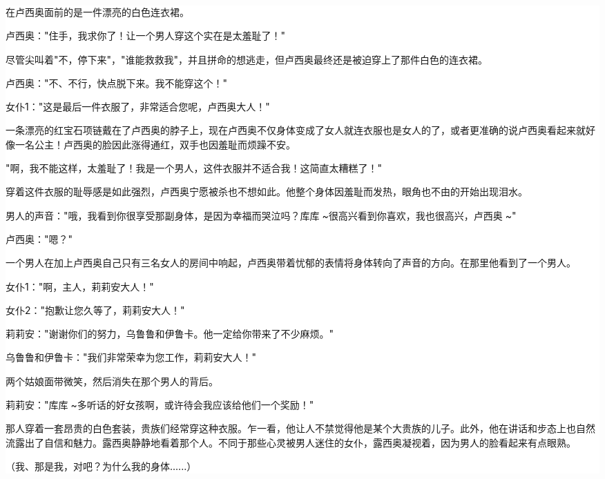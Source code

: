 
在卢西奥面前的是一件漂亮的白色连衣裙。



卢西奥："住手，我求你了！让一个男人穿这个实在是太羞耻了！"



尽管尖叫着"不，停下来"，"谁能救救我"，并且拼命的想逃走，但卢西奥最终还是被迫穿上了那件白色的连衣裙。



卢西奥："不、不行，快点脱下来。我不能穿这个！"



女仆1："这是最后一件衣服了，非常适合您呢，卢西奥大人！"



一条漂亮的红宝石项链戴在了卢西奥的脖子上，现在卢西奥不仅身体变成了女人就连衣服也是女人的了，或者更准确的说卢西奥看起来就好像一名公主！卢西奥的脸因此涨得通红，双手也因羞耻而烦躁不安。



"啊，我不能这样，太羞耻了！我是一个男人，这件衣服并不适合我！这简直太糟糕了！"



穿着这件衣服的耻辱感是如此强烈，卢西奥宁愿被杀也不想如此。他整个身体因羞耻而发热，眼角也不由的开始出现泪水。



男人的声音："哦，我看到你很享受那副身体，是因为幸福而哭泣吗？库库 ~很高兴看到你喜欢，我也很高兴，卢西奥 ~"



卢西奥："嗯？"



一个男人在加上卢西奥自己只有三名女人的房间中响起，卢西奥带着忧郁的表情将身体转向了声音的方向。在那里他看到了一个男人。



女仆1："啊，主人，莉莉安大人！"



女仆2："抱歉让您久等了，莉莉安大人！"



莉莉安："谢谢你们的努力，乌鲁鲁和伊鲁卡。他一定给你带来了不少麻烦。"



乌鲁鲁和伊鲁卡："我们非常荣幸为您工作，莉莉安大人！"



两个姑娘面带微笑，然后消失在那个男人的背后。



莉莉安："库库 ~多听话的好女孩啊，或许待会我应该给他们一个奖励！"



那人穿着一套昂贵的白色套装，贵族们经常穿这种衣服。乍一看，他让人不禁觉得他是某个大贵族的儿子。此外，他在讲话和步态上也自然流露出了自信和魅力。露西奥静静地看着那个人。不同于那些心灵被男人迷住的女仆，露西奥凝视着，因为男人的脸看起来有点眼熟。



（我、那是我，对吧？为什么我的身体......）
